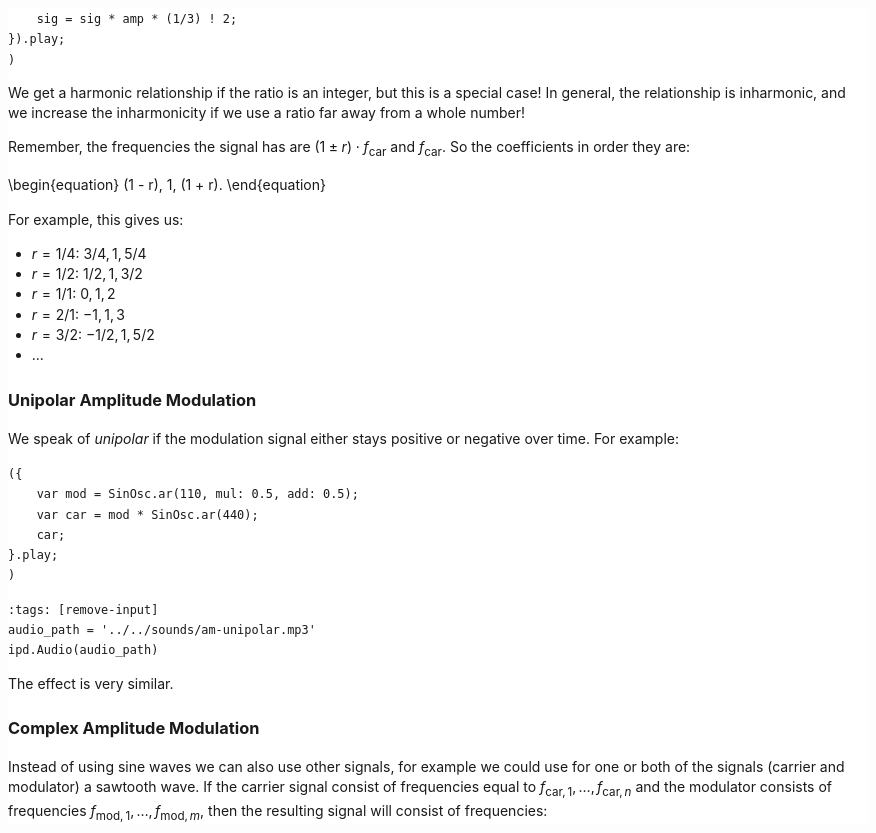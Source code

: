 ```isc
    sig = sig * amp * (1/3) ! 2;
}).play;
)
```

We get a harmonic relationship if the ratio is an integer, but this is a special case!
In general, the relationship is inharmonic, and we increase the inharmonicity if we use a ratio far away from a whole number!

Remember, the frequencies the signal has are $(1 \pm r) \cdot f_\text{car}$ and $f_\text{car}$.
So the coefficients in order they are:

\begin{equation}
(1 - r), 1, (1 + r).
\end{equation}

For example, this gives us:

+ $r=1/4$: $3/4, 1, 5/4$
+ $r=1/2$: $1/2, 1, 3/2$
+ $r=1/1$: $0, 1, 2$
+ $r=2/1$: $-1, 1, 3$
+ $r=3/2$: $-1/2, 1, 5/2$
+ ...


### Unipolar Amplitude Modulation

We speak of *unipolar* if the modulation signal either stays positive or negative over time.
For example:

```isc
({
    var mod = SinOsc.ar(110, mul: 0.5, add: 0.5);
    var car = mod * SinOsc.ar(440);
    car;
}.play;
)
```

```{code-cell} python3
:tags: [remove-input]
audio_path = '../../sounds/am-unipolar.mp3'
ipd.Audio(audio_path)
```

The effect is very similar.

### Complex Amplitude Modulation

Instead of using sine waves we can also use other signals, for example we could use for one or both of the signals (carrier and modulator) a sawtooth wave.
If the carrier signal consist of frequencies equal to $f_{\text{car},1}, \ldots, f_{\text{car},n}$ and the modulator consists of frequencies $f_{\text{mod},1}, \ldots, f_{\text{mod},m}$, then the resulting signal will consist of frequencies:
